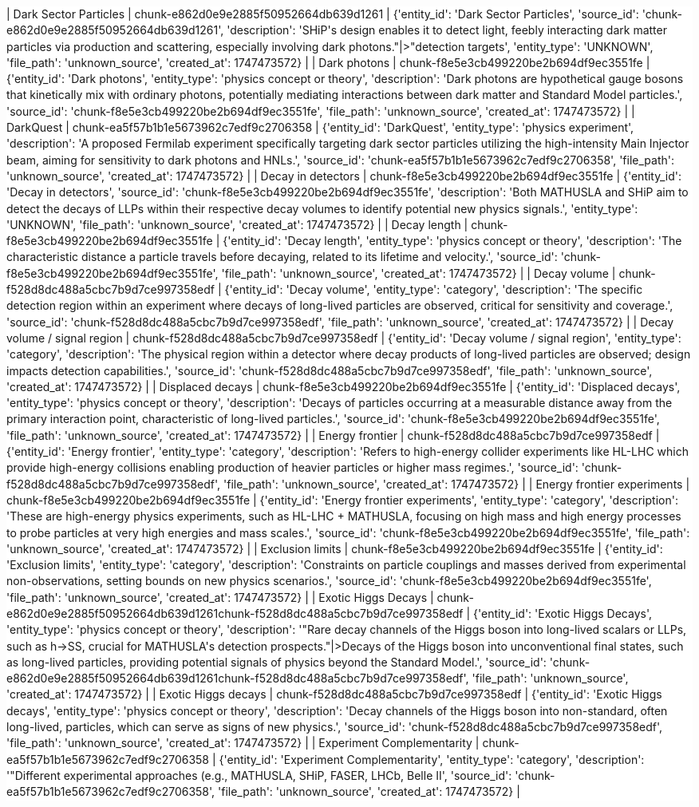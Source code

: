 | Dark Sector Particles | chunk-e862d0e9e2885f50952664db639d1261 | {'entity_id': 'Dark Sector Particles', 'source_id': 'chunk-e862d0e9e2885f50952664db639d1261', 'description': 'SHiP\'s design enables it to detect light, feebly interacting dark matter particles via production and scattering, especially involving dark photons."|>"detection targets', 'entity_type': 'UNKNOWN', 'file_path': 'unknown_source', 'created_at': 1747473572} |
| Dark photons | chunk-f8e5e3cb499220be2b694df9ec3551fe | {'entity_id': 'Dark photons', 'entity_type': 'physics concept or theory', 'description': 'Dark photons are hypothetical gauge bosons that kinetically mix with ordinary photons, potentially mediating interactions between dark matter and Standard Model particles.', 'source_id': 'chunk-f8e5e3cb499220be2b694df9ec3551fe', 'file_path': 'unknown_source', 'created_at': 1747473572} |
| DarkQuest | chunk-ea5f57b1b1e5673962c7edf9c2706358 | {'entity_id': 'DarkQuest', 'entity_type': 'physics experiment', 'description': 'A proposed Fermilab experiment specifically targeting dark sector particles utilizing the high-intensity Main Injector beam, aiming for sensitivity to dark photons and HNLs.', 'source_id': 'chunk-ea5f57b1b1e5673962c7edf9c2706358', 'file_path': 'unknown_source', 'created_at': 1747473572} |
| Decay in detectors | chunk-f8e5e3cb499220be2b694df9ec3551fe | {'entity_id': 'Decay in detectors', 'source_id': 'chunk-f8e5e3cb499220be2b694df9ec3551fe', 'description': 'Both MATHUSLA and SHiP aim to detect the decays of LLPs within their respective decay volumes to identify potential new physics signals.', 'entity_type': 'UNKNOWN', 'file_path': 'unknown_source', 'created_at': 1747473572} |
| Decay length | chunk-f8e5e3cb499220be2b694df9ec3551fe | {'entity_id': 'Decay length', 'entity_type': 'physics concept or theory', 'description': 'The characteristic distance a particle travels before decaying, related to its lifetime and velocity.', 'source_id': 'chunk-f8e5e3cb499220be2b694df9ec3551fe', 'file_path': 'unknown_source', 'created_at': 1747473572} |
| Decay volume | chunk-f528d8dc488a5cbc7b9d7ce997358edf | {'entity_id': 'Decay volume', 'entity_type': 'category', 'description': 'The specific detection region within an experiment where decays of long-lived particles are observed, critical for sensitivity and coverage.', 'source_id': 'chunk-f528d8dc488a5cbc7b9d7ce997358edf', 'file_path': 'unknown_source', 'created_at': 1747473572} |
| Decay volume / signal region | chunk-f528d8dc488a5cbc7b9d7ce997358edf | {'entity_id': 'Decay volume / signal region', 'entity_type': 'category', 'description': 'The physical region within a detector where decay products of long-lived particles are observed; design impacts detection capabilities.', 'source_id': 'chunk-f528d8dc488a5cbc7b9d7ce997358edf', 'file_path': 'unknown_source', 'created_at': 1747473572} |
| Displaced decays | chunk-f8e5e3cb499220be2b694df9ec3551fe | {'entity_id': 'Displaced decays', 'entity_type': 'physics concept or theory', 'description': 'Decays of particles occurring at a measurable distance away from the primary interaction point, characteristic of long-lived particles.', 'source_id': 'chunk-f8e5e3cb499220be2b694df9ec3551fe', 'file_path': 'unknown_source', 'created_at': 1747473572} |
| Energy frontier | chunk-f528d8dc488a5cbc7b9d7ce997358edf | {'entity_id': 'Energy frontier', 'entity_type': 'category', 'description': 'Refers to high-energy collider experiments like HL-LHC which provide high-energy collisions enabling production of heavier particles or higher mass regimes.', 'source_id': 'chunk-f528d8dc488a5cbc7b9d7ce997358edf', 'file_path': 'unknown_source', 'created_at': 1747473572} |
| Energy frontier experiments | chunk-f8e5e3cb499220be2b694df9ec3551fe | {'entity_id': 'Energy frontier experiments', 'entity_type': 'category', 'description': 'These are high-energy physics experiments, such as HL-LHC + MATHUSLA, focusing on high mass and high energy processes to probe particles at very high energies and mass scales.', 'source_id': 'chunk-f8e5e3cb499220be2b694df9ec3551fe', 'file_path': 'unknown_source', 'created_at': 1747473572} |
| Exclusion limits | chunk-f8e5e3cb499220be2b694df9ec3551fe | {'entity_id': 'Exclusion limits', 'entity_type': 'category', 'description': 'Constraints on particle couplings and masses derived from experimental non-observations, setting bounds on new physics scenarios.', 'source_id': 'chunk-f8e5e3cb499220be2b694df9ec3551fe', 'file_path': 'unknown_source', 'created_at': 1747473572} |
| Exotic Higgs Decays | chunk-e862d0e9e2885f50952664db639d1261<SEP>chunk-f528d8dc488a5cbc7b9d7ce997358edf | {'entity_id': 'Exotic Higgs Decays', 'entity_type': 'physics concept or theory', 'description': '"Rare decay channels of the Higgs boson into long-lived scalars or LLPs, such as h→SS, crucial for MATHUSLA\'s detection prospects."|><SEP>Decays of the Higgs boson into unconventional final states, such as long-lived particles, providing potential signals of physics beyond the Standard Model.', 'source_id': 'chunk-e862d0e9e2885f50952664db639d1261<SEP>chunk-f528d8dc488a5cbc7b9d7ce997358edf', 'file_path': 'unknown_source', 'created_at': 1747473572} |
| Exotic Higgs decays | chunk-f528d8dc488a5cbc7b9d7ce997358edf | {'entity_id': 'Exotic Higgs decays', 'entity_type': 'physics concept or theory', 'description': 'Decay channels of the Higgs boson into non-standard, often long-lived, particles, which can serve as signs of new physics.', 'source_id': 'chunk-f528d8dc488a5cbc7b9d7ce997358edf', 'file_path': 'unknown_source', 'created_at': 1747473572} |
| Experiment Complementarity | chunk-ea5f57b1b1e5673962c7edf9c2706358 | {'entity_id': 'Experiment Complementarity', 'entity_type': 'category', 'description': '"Different experimental approaches (e.g., MATHUSLA, SHiP, FASER, LHCb, Belle II', 'source_id': 'chunk-ea5f57b1b1e5673962c7edf9c2706358', 'file_path': 'unknown_source', 'created_at': 1747473572} |